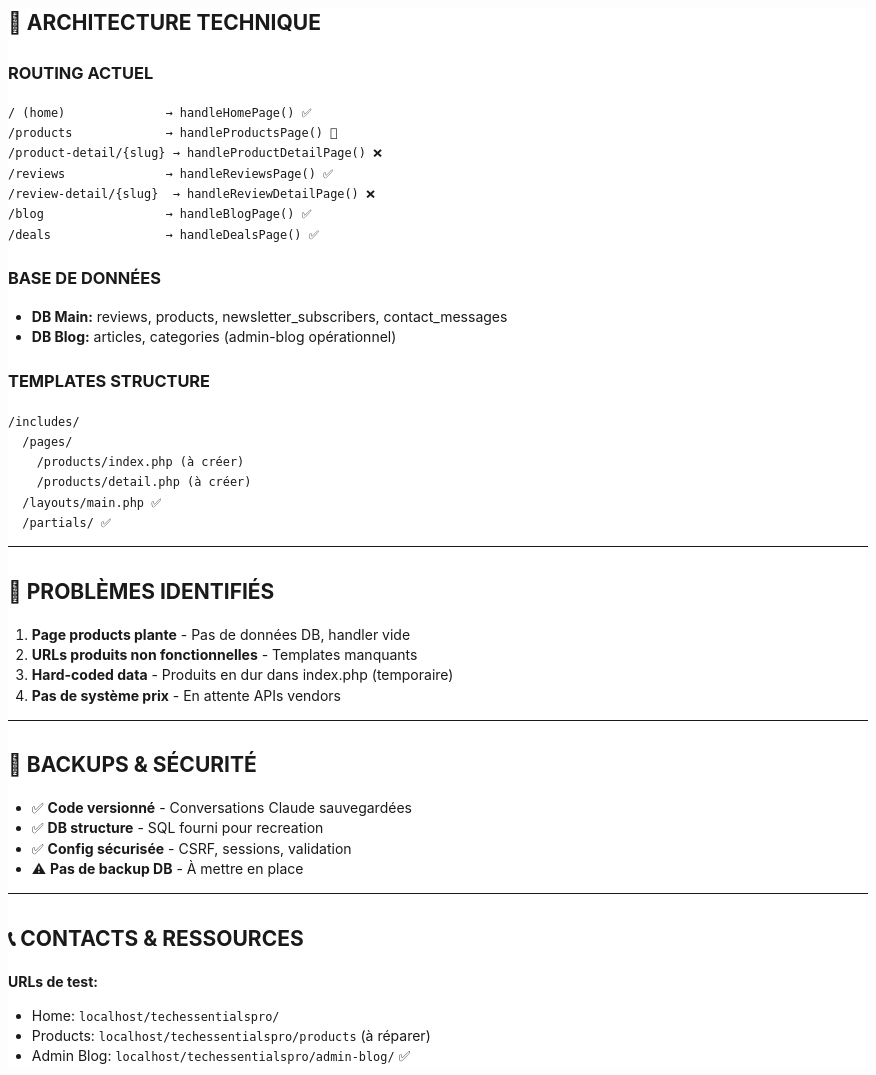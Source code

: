 ## 🔧 ARCHITECTURE TECHNIQUE

### ROUTING ACTUEL
```
/ (home)              → handleHomePage() ✅
/products             → handleProductsPage() 🔄  
/product-detail/{slug} → handleProductDetailPage() ❌
/reviews              → handleReviewsPage() ✅
/review-detail/{slug}  → handleReviewDetailPage() ❌  
/blog                 → handleBlogPage() ✅
/deals                → handleDealsPage() ✅
```

### BASE DE DONNÉES
- **DB Main:** reviews, products, newsletter_subscribers, contact_messages
- **DB Blog:** articles, categories (admin-blog opérationnel)

### TEMPLATES STRUCTURE  
```
/includes/
  /pages/
    /products/index.php (à créer)
    /products/detail.php (à créer)
  /layouts/main.php ✅
  /partials/ ✅
```

---

## 🚨 PROBLÈMES IDENTIFIÉS

1. **Page products plante** - Pas de données DB, handler vide
2. **URLs produits non fonctionnelles** - Templates manquants  
3. **Hard-coded data** - Produits en dur dans index.php (temporaire)
4. **Pas de système prix** - En attente APIs vendors

---

## 💾 BACKUPS & SÉCURITÉ

- ✅ **Code versionné** - Conversations Claude sauvegardées
- ✅ **DB structure** - SQL fourni pour recreation
- ✅ **Config sécurisée** - CSRF, sessions, validation
- ⚠️ **Pas de backup DB** - À mettre en place

---

## 📞 CONTACTS & RESSOURCES

**URLs de test:**
- Home: `localhost/techessentialspro/`
- Products: `localhost/techessentialspro/products` (à réparer)  
- Admin Blog: `localhost/techessentialspro/admin-blog/` ✅
